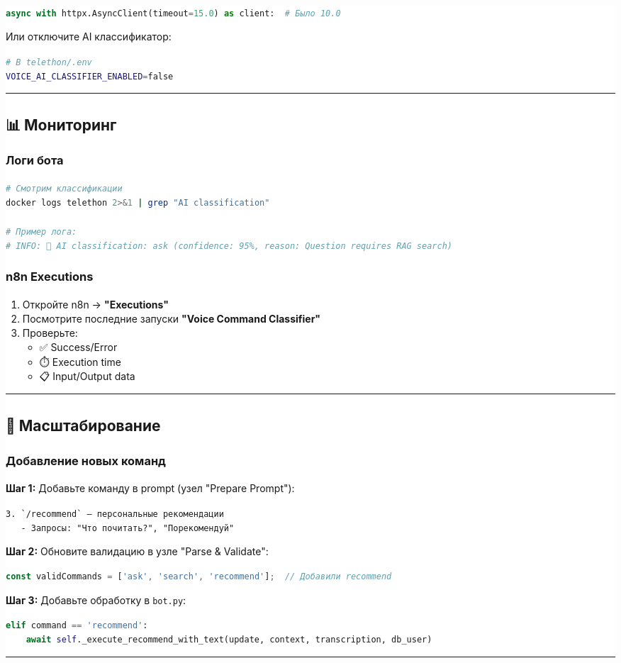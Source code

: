 ```python
async with httpx.AsyncClient(timeout=15.0) as client:  # Было 10.0
```

Или отключите AI классификатор:

```bash
# В telethon/.env
VOICE_AI_CLASSIFIER_ENABLED=false
```

---

## 📊 Мониторинг

### Логи бота

```bash
# Смотрим классификации
docker logs telethon 2>&1 | grep "AI classification"

# Пример лога:
# INFO: 🤖 AI classification: ask (confidence: 95%, reason: Question requires RAG search)
```

### n8n Executions

1. Откройте n8n → **"Executions"**
2. Посмотрите последние запуски **"Voice Command Classifier"**
3. Проверьте:
   - ✅ Success/Error
   - ⏱️ Execution time
   - 📋 Input/Output data

---

## 🚀 Масштабирование

### Добавление новых команд

**Шаг 1:** Добавьте команду в prompt (узел "Prepare Prompt"):

```
3. `/recommend` — персональные рекомендации
   - Запросы: "Что почитать?", "Порекомендуй"
```

**Шаг 2:** Обновите валидацию в узле "Parse & Validate":

```javascript
const validCommands = ['ask', 'search', 'recommend'];  // Добавили recommend
```

**Шаг 3:** Добавьте обработку в `bot.py`:

```python
elif command == 'recommend':
    await self._execute_recommend_with_text(update, context, transcription, db_user)
```

---